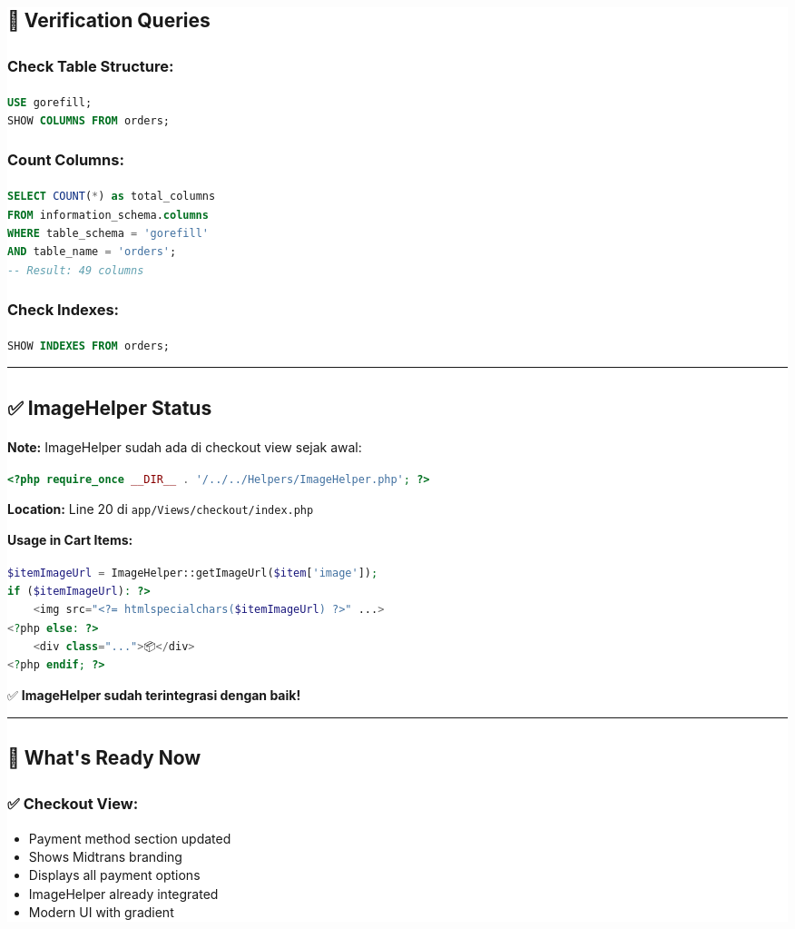 
## 🧪 Verification Queries

### Check Table Structure:
```sql
USE gorefill;
SHOW COLUMNS FROM orders;
```

### Count Columns:
```sql
SELECT COUNT(*) as total_columns 
FROM information_schema.columns 
WHERE table_schema = 'gorefill' 
AND table_name = 'orders';
-- Result: 49 columns
```

### Check Indexes:
```sql
SHOW INDEXES FROM orders;
```

---

## ✅ ImageHelper Status

**Note:** ImageHelper sudah ada di checkout view sejak awal:

```php
<?php require_once __DIR__ . '/../../Helpers/ImageHelper.php'; ?>
```

**Location:** Line 20 di `app/Views/checkout/index.php`

**Usage in Cart Items:**
```php
$itemImageUrl = ImageHelper::getImageUrl($item['image']);
if ($itemImageUrl): ?>
    <img src="<?= htmlspecialchars($itemImageUrl) ?>" ...>
<?php else: ?>
    <div class="...">📦</div>
<?php endif; ?>
```

✅ **ImageHelper sudah terintegrasi dengan baik!**

---

## 🎯 What's Ready Now

### ✅ Checkout View:
- Payment method section updated
- Shows Midtrans branding
- Displays all payment options
- ImageHelper already integrated
- Modern UI with gradient
